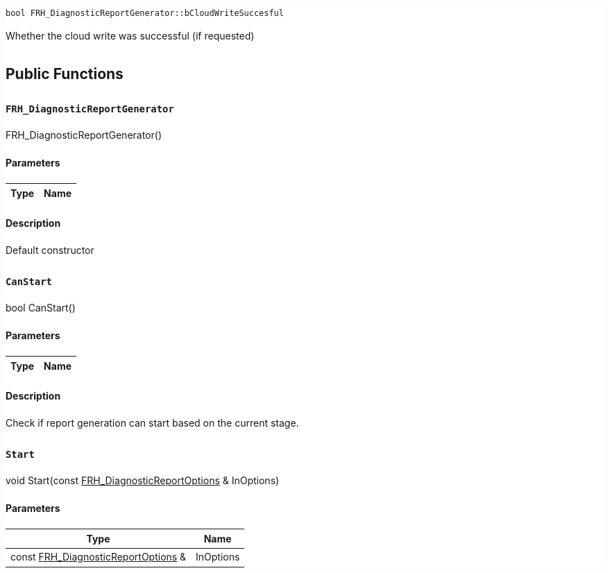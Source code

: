 `bool FRH_DiagnosticReportGenerator::bCloudWriteSuccesful`



Whether the cloud write was successful (if requested) 




## Public Functions



### `FRH_DiagnosticReportGenerator` <a id="classFRH__DiagnosticReportGenerator_1a3fd53f68b477800cabcb8d46a60e23b3"></a>

 FRH_DiagnosticReportGenerator()

#### Parameters

| Type | Name |
|------|------|

#### Description



Default constructor 



### `CanStart` <a id="classFRH__DiagnosticReportGenerator_1ab4f3e43ce35b928c9f35369cd6e467e0"></a>

bool CanStart()

#### Parameters

| Type | Name |
|------|------|

#### Description



Check if report generation can start based on the current stage. 



### `Start` <a id="classFRH__DiagnosticReportGenerator_1a77831fc2db09b2125df778a92a2747e8"></a>

void Start(const [FRH_DiagnosticReportOptions](/unreal-plugins/all/structfrh__diagnosticreportoptions/#structFRH__DiagnosticReportOptions) & InOptions)

#### Parameters

| Type | Name |
|------|------|
|const [FRH_DiagnosticReportOptions](/unreal-plugins/all/structfrh__diagnosticreportoptions/#structFRH__DiagnosticReportOptions) &|InOptions|
